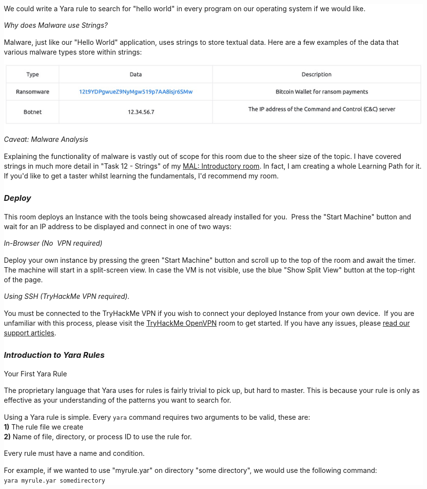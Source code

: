 We could write a Yara rule to search for "hello world" in every program on our operating system if we would like. 

_Why does Malware use Strings?_

Malware, just like our "Hello World" application, uses strings to store textual data. Here are a few examples of the data that various malware types store within strings:

![](2022-12-09-06-42-43.png)

_Caveat: Malware Analysis_

Explaining the functionality of malware is vastly out of scope for this room due to the sheer size of the topic. I have covered strings in much more detail in "Task 12 - Strings" of my [MAL: Introductory room](https://tryhackme.com/room/malmalintroductory). In fact, I am creating a whole Learning Path for it. If you'd like to get a taster whilst learning the fundamentals, I'd recommend my room.

### _**Deploy**_
This room deploys an Instance with the tools being showcased already installed for you.  Press the "Start Machine" button and wait for an IP address to be displayed and connect in one of two ways:

_In-Browser (No  VPN required)_

Deploy your own instance by pressing the green "Start Machine" button and scroll up to the top of the room and await the timer. The machine will start in a split-screen view. In case the VM is not visible, use the blue "Show Split View" button at the top-right of the page.

_Using SSH (TryHackMe VPN required)._

You must be connected to the TryHackMe VPN if you wish to connect your deployed Instance from your own device.  If you are unfamiliar with this process, please visit the [TryHackMe OpenVPN](https://tryhackme.com/room/openvpn) room to get started. If you have any issues, please [read our support articles](https://help.tryhackme.com/).

### _**Introduction to Yara Rules**_
Your First Yara Rule

The proprietary language that Yara uses for rules is fairly trivial to pick up, but hard to master. This is because your rule is only as effective as your understanding of the patterns you want to search for.  
  
Using a Yara rule is simple. Every `yara` command requires two arguments to be valid, these are:  
**1)** The rule file we create  
**2)** Name of file, directory, or process ID to use the rule for.  
  
Every rule must have a name and condition.  
  
For example, if we wanted to use "myrule.yar" on directory "some directory", we would use the following command:  
`yara myrule.yar somedirectory`  
  